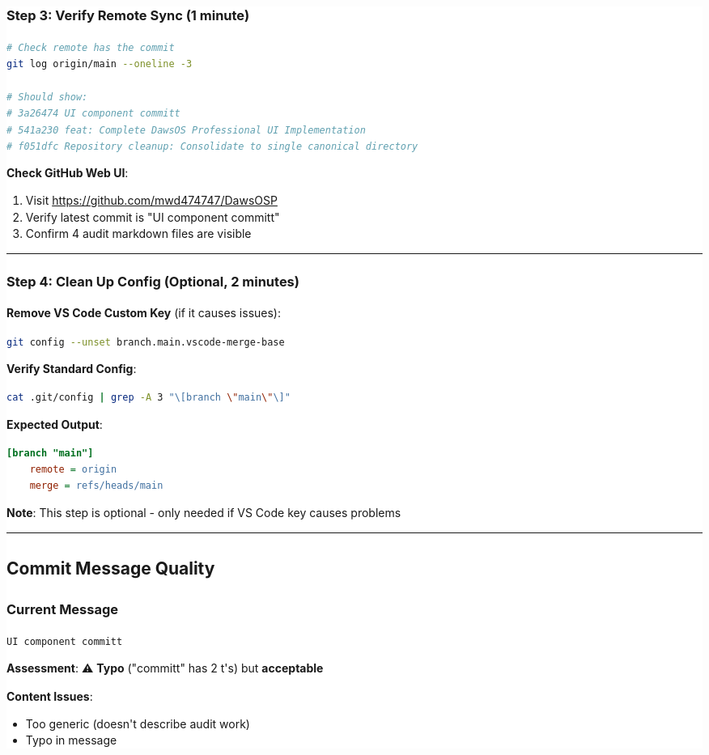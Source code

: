 
### Step 3: Verify Remote Sync (1 minute)

```bash
# Check remote has the commit
git log origin/main --oneline -3

# Should show:
# 3a26474 UI component committ
# 541a230 feat: Complete DawsOS Professional UI Implementation
# f051dfc Repository cleanup: Consolidate to single canonical directory
```

**Check GitHub Web UI**:
1. Visit https://github.com/mwd474747/DawsOSP
2. Verify latest commit is "UI component committ"
3. Confirm 4 audit markdown files are visible

---

### Step 4: Clean Up Config (Optional, 2 minutes)

**Remove VS Code Custom Key** (if it causes issues):

```bash
git config --unset branch.main.vscode-merge-base
```

**Verify Standard Config**:

```bash
cat .git/config | grep -A 3 "\[branch \"main\"\]"
```

**Expected Output**:
```ini
[branch "main"]
    remote = origin
    merge = refs/heads/main
```

**Note**: This step is optional - only needed if VS Code key causes problems

---

## Commit Message Quality

### Current Message

```
UI component committ
```

**Assessment**: ⚠️ **Typo** ("committ" has 2 t's) but **acceptable**

**Content Issues**:
- Too generic (doesn't describe audit work)
- Typo in message
